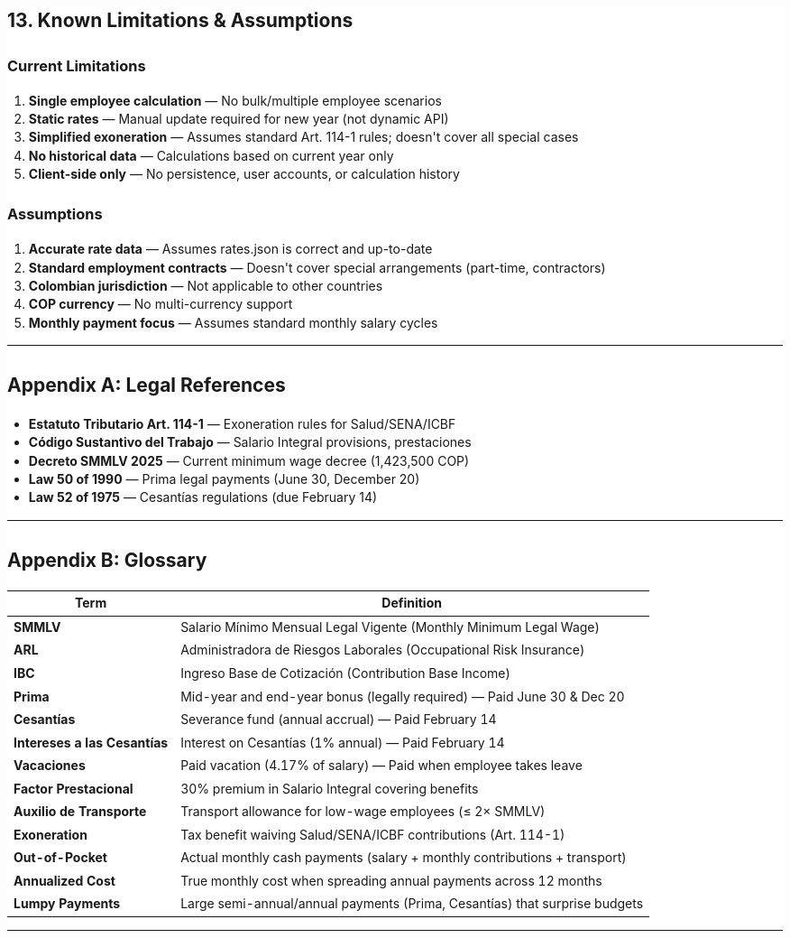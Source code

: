 
## 13. Known Limitations & Assumptions

### Current Limitations

1. **Single employee calculation** — No bulk/multiple employee scenarios
2. **Static rates** — Manual update required for new year (not dynamic API)
3. **Simplified exoneration** — Assumes standard Art. 114-1 rules; doesn't cover all special cases
4. **No historical data** — Calculations based on current year only
5. **Client-side only** — No persistence, user accounts, or calculation history

### Assumptions

1. **Accurate rate data** — Assumes rates.json is correct and up-to-date
2. **Standard employment contracts** — Doesn't cover special arrangements (part-time, contractors)
3. **Colombian jurisdiction** — Not applicable to other countries
4. **COP currency** — No multi-currency support
5. **Monthly payment focus** — Assumes standard monthly salary cycles

---

## Appendix A: Legal References

- **Estatuto Tributario Art. 114-1** — Exoneration rules for Salud/SENA/ICBF
- **Código Sustantivo del Trabajo** — Salario Integral provisions, prestaciones
- **Decreto SMMLV 2025** — Current minimum wage decree (1,423,500 COP)
- **Law 50 of 1990** — Prima legal payments (June 30, December 20)
- **Law 52 of 1975** — Cesantías regulations (due February 14)

---

## Appendix B: Glossary

| Term | Definition |
|------|------------|
| **SMMLV** | Salario Mínimo Mensual Legal Vigente (Monthly Minimum Legal Wage) |
| **ARL** | Administradora de Riesgos Laborales (Occupational Risk Insurance) |
| **IBC** | Ingreso Base de Cotización (Contribution Base Income) |
| **Prima** | Mid-year and end-year bonus (legally required) — Paid June 30 & Dec 20 |
| **Cesantías** | Severance fund (annual accrual) — Paid February 14 |
| **Intereses a las Cesantías** | Interest on Cesantías (1% annual) — Paid February 14 |
| **Vacaciones** | Paid vacation (4.17% of salary) — Paid when employee takes leave |
| **Factor Prestacional** | 30% premium in Salario Integral covering benefits |
| **Auxilio de Transporte** | Transport allowance for low-wage employees (≤ 2× SMMLV) |
| **Exoneration** | Tax benefit waiving Salud/SENA/ICBF contributions (Art. 114-1) |
| **Out-of-Pocket** | Actual monthly cash payments (salary + monthly contributions + transport) |
| **Annualized Cost** | True monthly cost when spreading annual payments across 12 months |
| **Lumpy Payments** | Large semi-annual/annual payments (Prima, Cesantías) that surprise budgets |

---